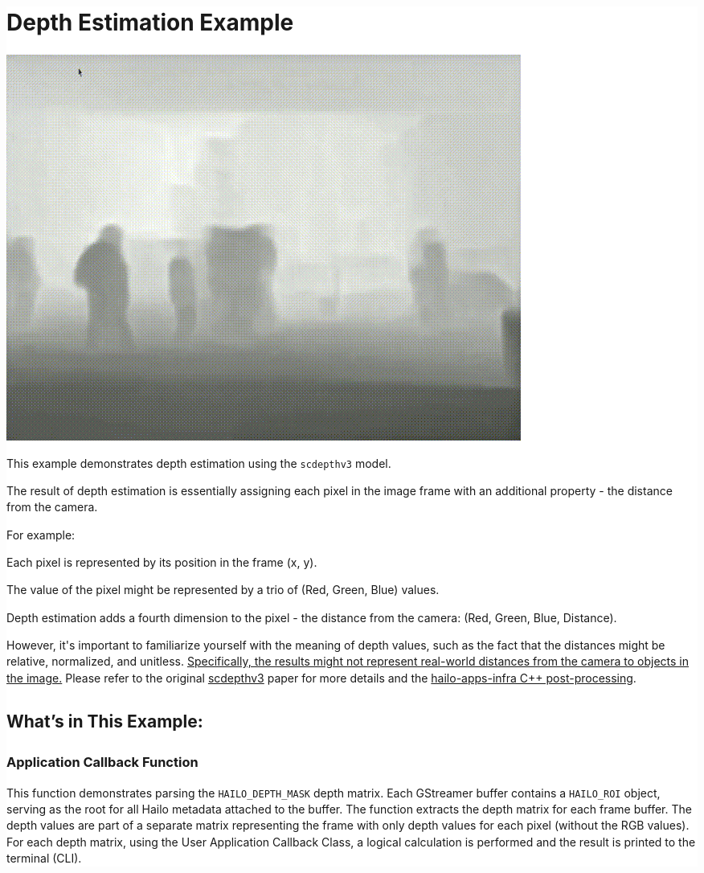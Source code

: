 # Depth Estimation Example
![Banner](images/depth.gif)

This example demonstrates depth estimation using the `scdepthv3` model.

The result of depth estimation is essentially assigning each pixel in the image frame with an additional property - the distance from the camera.

For example:

Each pixel is represented by its position in the frame (x, y).

The value of the pixel might be represented by a trio of (Red, Green, Blue) values.

Depth estimation adds a fourth dimension to the pixel - the distance from the camera: (Red, Green, Blue, Distance).

However, it's important to familiarize yourself with the meaning of depth values, such as the fact that the distances might be relative, normalized, and unitless.
<u>Specifically, the results might not represent real-world distances from the camera to objects in the image.</u>
Please refer to the original [scdepthv3](https://arxiv.org/abs/2211.03660) paper for more details and the [hailo-apps-infra C++ post-processing](https://github.com/hailo-ai/hailo-apps-infra/tree/main/cpp).

## What’s in This Example:

### Application Callback Function
This function demonstrates parsing the `HAILO_DEPTH_MASK` depth matrix. Each GStreamer buffer contains a `HAILO_ROI` object, serving as the root for all Hailo metadata attached to the buffer. The function extracts the depth matrix for each frame buffer. The depth values are part of a separate matrix representing the frame with only depth values for each pixel (without the RGB values). For each depth matrix, using the User Application Callback Class, a logical calculation is performed and the result is printed to the terminal (CLI).

